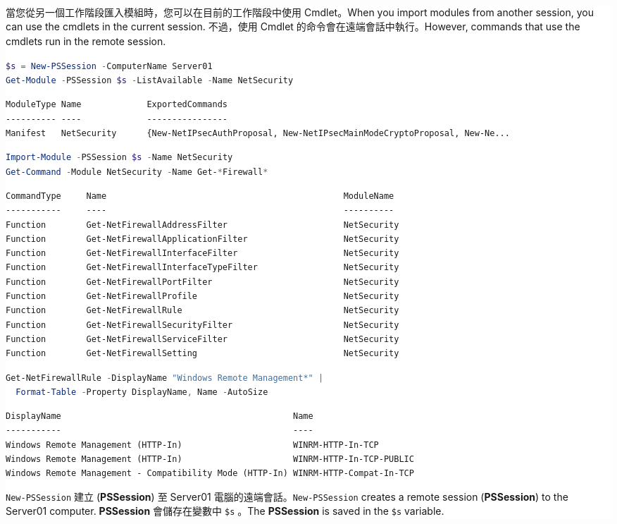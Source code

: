 <span data-ttu-id="c255f-208">當您從另一個工作階段匯入模組時，您可以在目前的工作階段中使用 Cmdlet。</span><span class="sxs-lookup"><span data-stu-id="c255f-208">When you import modules from another session, you can use the cmdlets in the current session.</span></span>
<span data-ttu-id="c255f-209">不過，使用 Cmdlet 的命令會在遠端會話中執行。</span><span class="sxs-lookup"><span data-stu-id="c255f-209">However, commands that use the cmdlets run in the remote session.</span></span>

```powershell
$s = New-PSSession -ComputerName Server01
Get-Module -PSSession $s -ListAvailable -Name NetSecurity
```

```Output
ModuleType Name             ExportedCommands
---------- ----             ----------------
Manifest   NetSecurity      {New-NetIPsecAuthProposal, New-NetIPsecMainModeCryptoProposal, New-Ne...
```

```powershell
Import-Module -PSSession $s -Name NetSecurity
Get-Command -Module NetSecurity -Name Get-*Firewall*
```

```Output
CommandType     Name                                               ModuleName
-----------     ----                                               ----------
Function        Get-NetFirewallAddressFilter                       NetSecurity
Function        Get-NetFirewallApplicationFilter                   NetSecurity
Function        Get-NetFirewallInterfaceFilter                     NetSecurity
Function        Get-NetFirewallInterfaceTypeFilter                 NetSecurity
Function        Get-NetFirewallPortFilter                          NetSecurity
Function        Get-NetFirewallProfile                             NetSecurity
Function        Get-NetFirewallRule                                NetSecurity
Function        Get-NetFirewallSecurityFilter                      NetSecurity
Function        Get-NetFirewallServiceFilter                       NetSecurity
Function        Get-NetFirewallSetting                             NetSecurity
```

```powershell
Get-NetFirewallRule -DisplayName "Windows Remote Management*" |
  Format-Table -Property DisplayName, Name -AutoSize
```

```Output
DisplayName                                              Name
-----------                                              ----
Windows Remote Management (HTTP-In)                      WINRM-HTTP-In-TCP
Windows Remote Management (HTTP-In)                      WINRM-HTTP-In-TCP-PUBLIC
Windows Remote Management - Compatibility Mode (HTTP-In) WINRM-HTTP-Compat-In-TCP
```

<span data-ttu-id="c255f-210">`New-PSSession` 建立 (**PSSession**) 至 Server01 電腦的遠端會話。</span><span class="sxs-lookup"><span data-stu-id="c255f-210">`New-PSSession` creates a remote session (**PSSession**) to the Server01 computer.</span></span> <span data-ttu-id="c255f-211">**PSSession** 會儲存在變數中 `$s` 。</span><span class="sxs-lookup"><span data-stu-id="c255f-211">The **PSSession** is saved in the `$s` variable.</span></span>
